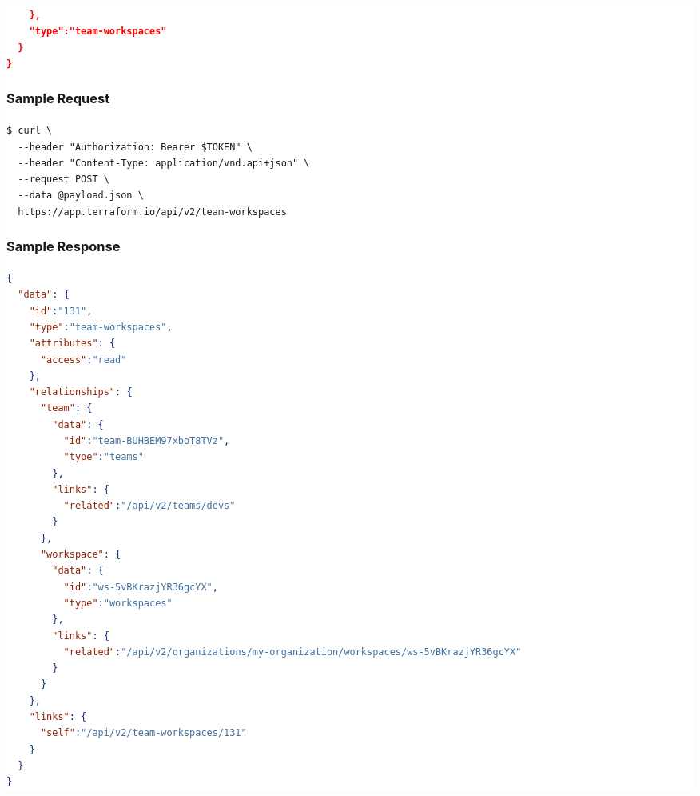 ```json
    },
    "type":"team-workspaces"
  }
}
```

### Sample Request

```shell
$ curl \
  --header "Authorization: Bearer $TOKEN" \
  --header "Content-Type: application/vnd.api+json" \
  --request POST \
  --data @payload.json \
  https://app.terraform.io/api/v2/team-workspaces
```

### Sample Response

```json
{
  "data": {
    "id":"131",
    "type":"team-workspaces",
    "attributes": {
      "access":"read"
    },
    "relationships": {
      "team": {
        "data": {
          "id":"team-BUHBEM97xboT8TVz",
          "type":"teams"
        },
        "links": {
          "related":"/api/v2/teams/devs"
        }
      },
      "workspace": {
        "data": {
          "id":"ws-5vBKrazjYR36gcYX",
          "type":"workspaces"
        },
        "links": {
          "related":"/api/v2/organizations/my-organization/workspaces/ws-5vBKrazjYR36gcYX"
        }
      }
    },
    "links": {
      "self":"/api/v2/team-workspaces/131"
    }
  }
}
```

